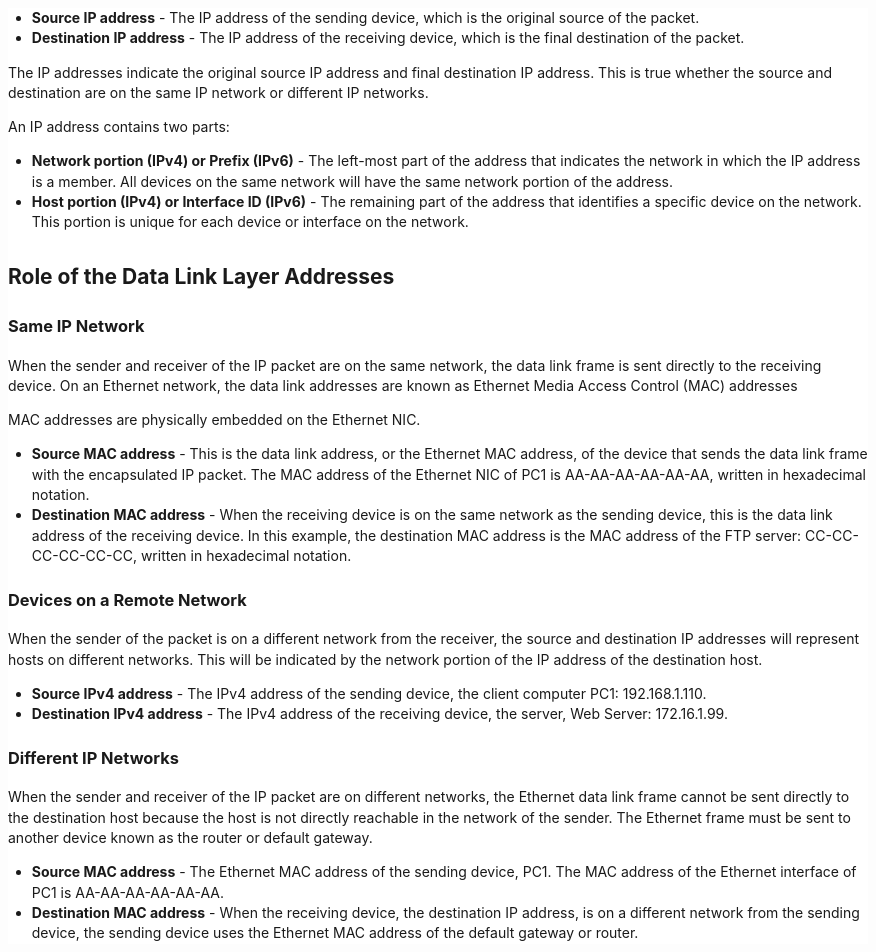 -   **Source IP address** - The IP address of the sending device, which is the original source of the packet.
-   **Destination IP address** - The IP address of the receiving device, which is the final destination of the packet.

The IP addresses indicate the original source IP address and final destination IP address. This is true whether the source and destination are on the same IP network or different IP networks.

An IP address contains two parts:

-   **Network portion (IPv4) or Prefix (IPv6)** - The left-most part of the address that indicates the network in which the IP address is a member. All devices on the same network will have the same network portion of the address.
-   **Host portion (IPv4) or Interface ID (IPv6)** - The remaining part of the address that identifies a specific device on the network. This portion is unique for each device or interface on the network.

## Role of the Data Link Layer Addresses

### Same IP Network
When the sender and receiver of the IP packet are on the same network, the data link frame is sent directly to the receiving device. On an Ethernet network, the data link addresses are known as Ethernet Media Access Control (MAC) addresses

MAC addresses are physically embedded on the Ethernet NIC.

-   **Source MAC address** - This is the data link address, or the Ethernet MAC address, of the device that sends the data link frame with the encapsulated IP packet. The MAC address of the Ethernet NIC of PC1 is AA-AA-AA-AA-AA-AA, written in hexadecimal notation.
-   **Destination MAC address** - When the receiving device is on the same network as the sending device, this is the data link address of the receiving device. In this example, the destination MAC address is the MAC address of the FTP server: CC-CC-CC-CC-CC-CC, written in hexadecimal notation.

### Devices on a Remote Network

When the sender of the packet is on a different network from the receiver, the source and destination IP addresses will represent hosts on different networks. This will be indicated by the network portion of the IP address of the destination host.

-   **Source IPv4 address** - The IPv4 address of the sending device, the client computer PC1: 192.168.1.110.
-   **Destination IPv4 address** - The IPv4 address of the receiving device, the server, Web Server: 172.16.1.99.

### Different IP Networks
When the sender and receiver of the IP packet are on different networks, the Ethernet data link frame cannot be sent directly to the destination host because the host is not directly reachable in the network of the sender. The Ethernet frame must be sent to another device known as the router or default gateway.

-   **Source MAC address** - The Ethernet MAC address of the sending device, PC1. The MAC address of the Ethernet interface of PC1 is AA-AA-AA-AA-AA-AA.
-   **Destination MAC address** - When the receiving device, the destination IP address, is on a different network from the sending device, the sending device uses the Ethernet MAC address of the default gateway or router.
